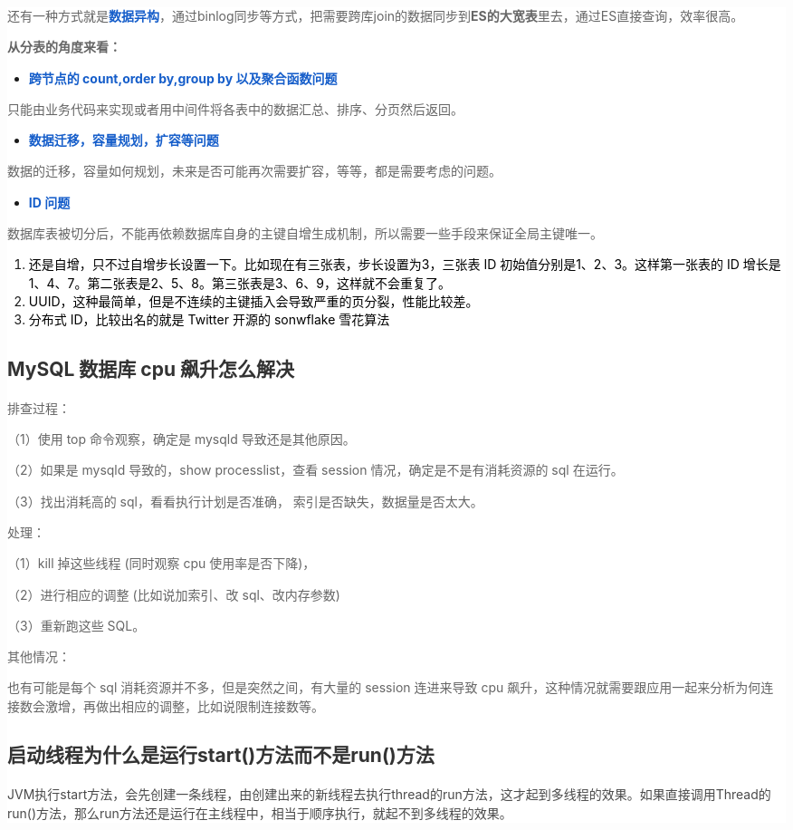 <font style="color:rgb(102, 102, 102);">还有一种方式就是</font>**<font style="color:rgb(22, 94, 202);">数据异构</font>**<font style="color:rgb(102, 102, 102);">，通过binlog同步等方式，把需要跨库join的数据同步到</font>**<font style="color:rgb(102, 102, 102);">ES的大宽表</font>**<font style="color:rgb(102, 102, 102);">里去，通过ES直接查询，效率很高。</font>

**<font style="color:rgb(102, 102, 102);">从分表的角度来看：</font>**

+ **<font style="color:rgb(22, 94, 202);">跨节点的 count,order by,group by 以及聚合函数问题</font>**

<font style="color:rgb(102, 102, 102);">只能由业务代码来实现或者用中间件将各表中的数据汇总、排序、分页然后返回。</font>

+ **<font style="color:rgb(22, 94, 202);">数据迁移，容量规划，扩容等问题</font>**

<font style="color:rgb(102, 102, 102);">数据的迁移，容量如何规划，未来是否可能再次需要扩容，等等，都是需要考虑的问题。</font>

+ **<font style="color:rgb(22, 94, 202);">ID 问题</font>**

<font style="color:rgb(102, 102, 102);">数据库表被切分后，不能再依赖数据库自身的主键自增生成机制，所以需要一些手段来保证全局主键唯一。</font>

1. <font style="color:rgb(1, 1, 1);">还是自增，只不过自增步长设置一下。比如现在有三张表，步长设置为3，三张表 ID 初始值分别是1、2、3。这样第一张表的 ID 增长是 1、4、7。第二张表是2、5、8。第三张表是3、6、9，这样就不会重复了。</font>
2. <font style="color:rgb(1, 1, 1);">UUID，这种最简单，但是不连续的主键插入会导致严重的页分裂，性能比较差。</font>
3. <font style="color:rgb(1, 1, 1);">分布式 ID，比较出名的就是 Twitter 开源的 sonwflake 雪花算法</font>

<font style="color:rgb(1, 1, 1);"></font>

## <font style="color:rgb(51, 51, 51);">MySQL 数据库 cpu 飙升怎么解决</font>
<font style="color:rgb(102, 102, 102);">排查过程：</font>

<font style="color:rgb(102, 102, 102);">（1）使用 top 命令观察，确定是 mysqld 导致还是其他原因。</font>

<font style="color:rgb(102, 102, 102);">（2）如果是 mysqld 导致的，show processlist，查看 session 情况，确定是不是有消耗资源的 sql 在运行。</font>

<font style="color:rgb(102, 102, 102);">（3）找出消耗高的 sql，看看执行计划是否准确， 索引是否缺失，数据量是否太大。</font>

<font style="color:rgb(102, 102, 102);">处理：</font>

<font style="color:rgb(102, 102, 102);">（1）kill 掉这些线程 (同时观察 cpu 使用率是否下降)，</font>

<font style="color:rgb(102, 102, 102);">（2）进行相应的调整 (比如说加索引、改 sql、改内存参数)</font>

<font style="color:rgb(102, 102, 102);">（3）重新跑这些 SQL。</font>

<font style="color:rgb(102, 102, 102);">其他情况：</font>

<font style="color:rgb(102, 102, 102);">也有可能是每个 sql 消耗资源并不多，但是突然之间，有大量的 session 连进来导致 cpu 飙升，这种情况就需要跟应用一起来分析为何连接数会激增，再做出相应的调整，比如说限制连接数等。</font>





## <font style="color:rgb(51, 51, 51);">启动线程为什么是运行start()方法而不是run()方法</font>
<font style="color:rgb(74, 74, 74);">JVM执行start方法，会先创建一条线程，由创建出来的新线程去执行thread的run方法，这才起到多线程的效果。如果直接调用Thread的run()方法，那么run方法还是运行在主线程中，相当于顺序执行，就起不到多线程的效果。</font>
